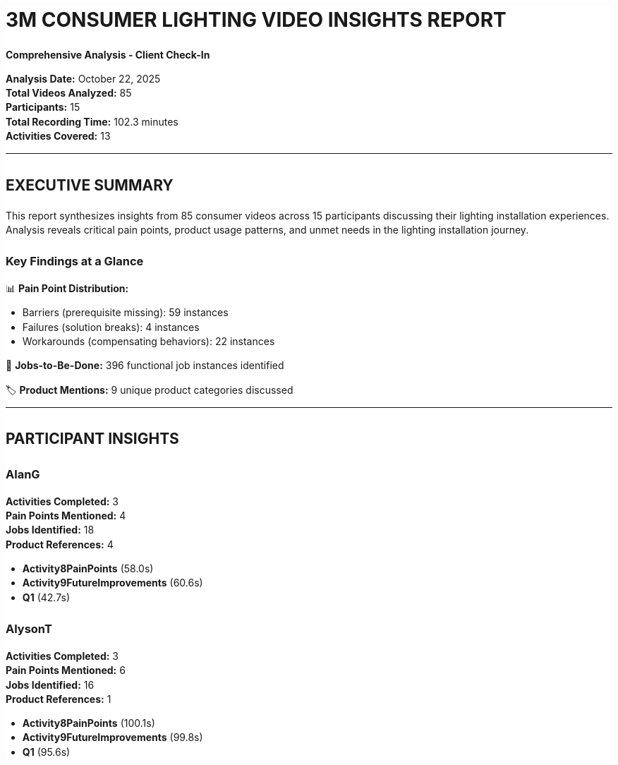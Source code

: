 # 3M CONSUMER LIGHTING VIDEO INSIGHTS REPORT
**Comprehensive Analysis - Client Check-In**

**Analysis Date:** October 22, 2025  
**Total Videos Analyzed:** 85  
**Participants:** 15  
**Total Recording Time:** 102.3 minutes  
**Activities Covered:** 13

---

## EXECUTIVE SUMMARY

This report synthesizes insights from 85 consumer videos across 15 participants discussing their lighting installation experiences. Analysis reveals critical pain points, product usage patterns, and unmet needs in the lighting installation journey.

### Key Findings at a Glance

📊 **Pain Point Distribution:**
- Barriers (prerequisite missing): 59 instances
- Failures (solution breaks): 4 instances  
- Workarounds (compensating behaviors): 22 instances

🎯 **Jobs-to-Be-Done:** 396 functional job instances identified

🏷️ **Product Mentions:** 9 unique product categories discussed

---

## PARTICIPANT INSIGHTS

### AlanG
**Activities Completed:** 3  
**Pain Points Mentioned:** 4  
**Jobs Identified:** 18  
**Product References:** 4

- **Activity8PainPoints** (58.0s)
- **Activity9FutureImprovements** (60.6s)
- **Q1** (42.7s)

### AlysonT
**Activities Completed:** 3  
**Pain Points Mentioned:** 6  
**Jobs Identified:** 16  
**Product References:** 1

- **Activity8PainPoints** (100.1s)
- **Activity9FutureImprovements** (99.8s)
- **Q1** (95.6s)
